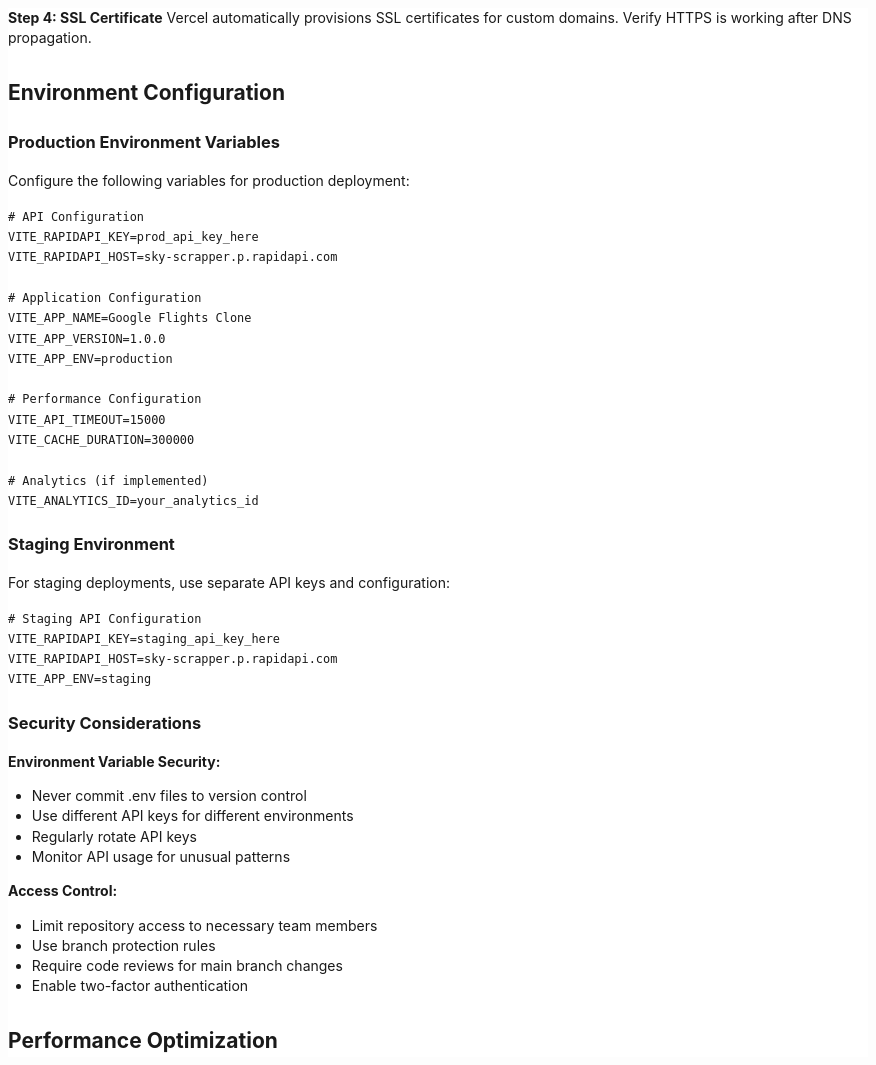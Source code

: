 **Step 4: SSL Certificate**
Vercel automatically provisions SSL certificates for custom domains. Verify HTTPS is working after DNS propagation.

## Environment Configuration

### Production Environment Variables

Configure the following variables for production deployment:

```env
# API Configuration
VITE_RAPIDAPI_KEY=prod_api_key_here
VITE_RAPIDAPI_HOST=sky-scrapper.p.rapidapi.com

# Application Configuration
VITE_APP_NAME=Google Flights Clone
VITE_APP_VERSION=1.0.0
VITE_APP_ENV=production

# Performance Configuration
VITE_API_TIMEOUT=15000
VITE_CACHE_DURATION=300000

# Analytics (if implemented)
VITE_ANALYTICS_ID=your_analytics_id
```

### Staging Environment

For staging deployments, use separate API keys and configuration:

```env
# Staging API Configuration
VITE_RAPIDAPI_KEY=staging_api_key_here
VITE_RAPIDAPI_HOST=sky-scrapper.p.rapidapi.com
VITE_APP_ENV=staging
```

### Security Considerations

**Environment Variable Security:**
- Never commit .env files to version control
- Use different API keys for different environments
- Regularly rotate API keys
- Monitor API usage for unusual patterns

**Access Control:**
- Limit repository access to necessary team members
- Use branch protection rules
- Require code reviews for main branch changes
- Enable two-factor authentication

## Performance Optimization
